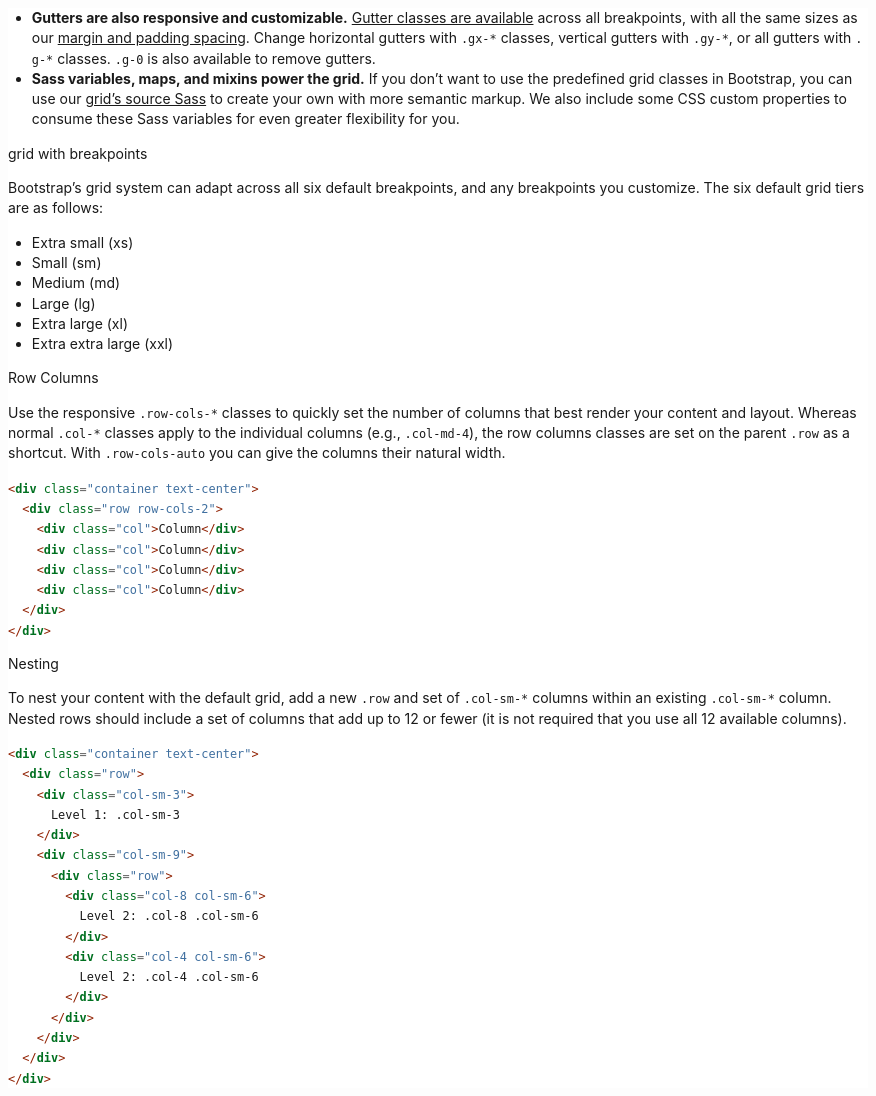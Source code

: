 - **Gutters are also responsive and customizable.** [Gutter classes are available](https://getbootstrap.com/docs/5.3/layout/gutters/) across all breakpoints, with all the same sizes as our [margin and padding spacing](https://getbootstrap.com/docs/5.3/utilities/spacing/). Change horizontal gutters with `.gx-*` classes, vertical gutters with `.gy-*`, or all gutters with `.g-*` classes. `.g-0` is also available to remove gutters.
- **Sass variables, maps, and mixins power the grid.** If you don’t want to use the predefined grid classes in Bootstrap, you can use our [grid’s source Sass](https://getbootstrap.com/docs/5.3/layout/grid/#sass-variables) to create your own with more semantic markup. We also include some CSS custom properties to consume these Sass variables for even greater flexibility for you.

grid with breakpoints

Bootstrap’s grid system can adapt across all six default breakpoints, and any breakpoints you customize. The six default grid tiers are as follows:

- Extra small (xs)
- Small (sm)
- Medium (md)
- Large (lg)
- Extra large (xl)
- Extra extra large (xxl)

Row Columns

Use the responsive `.row-cols-*` classes to quickly set the number of columns that best render your content and layout. Whereas normal `.col-*` classes apply to the individual columns (e.g., `.col-md-4`), the row columns classes are set on the parent `.row` as a shortcut. With `.row-cols-auto` you can give the columns their natural width.

```html
<div class="container text-center">
  <div class="row row-cols-2">
    <div class="col">Column</div>
    <div class="col">Column</div>
    <div class="col">Column</div>
    <div class="col">Column</div>
  </div>
</div>
```

Nesting

To nest your content with the default grid, add a new `.row` and set of `.col-sm-*` columns within an existing `.col-sm-*` column. Nested rows should include a set of columns that add up to 12 or fewer (it is not required that you use all 12 available columns).

```html
<div class="container text-center">
  <div class="row">
    <div class="col-sm-3">
      Level 1: .col-sm-3
    </div>
    <div class="col-sm-9">
      <div class="row">
        <div class="col-8 col-sm-6">
          Level 2: .col-8 .col-sm-6
        </div>
        <div class="col-4 col-sm-6">
          Level 2: .col-4 .col-sm-6
        </div>
      </div>
    </div>
  </div>
</div>
```